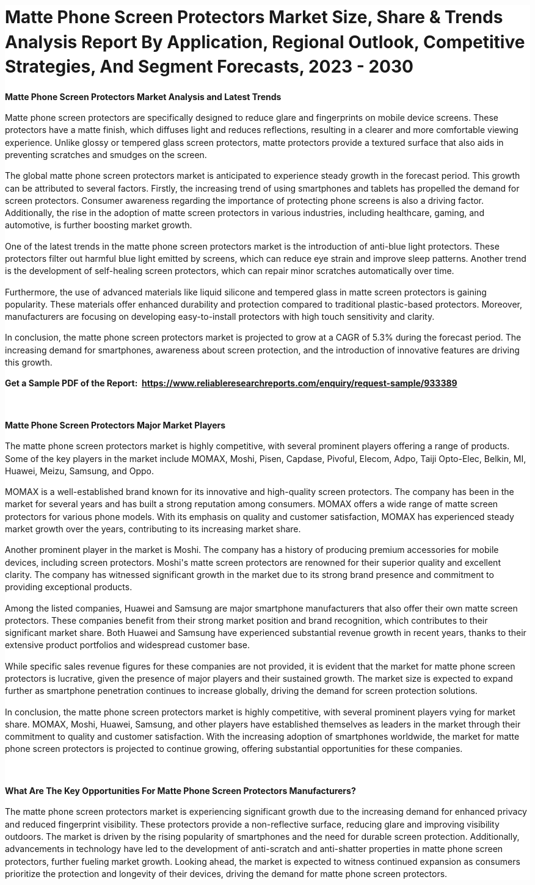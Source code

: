 <p><h1>Matte Phone Screen Protectors Market Size, Share & Trends Analysis Report By Application, Regional Outlook, Competitive Strategies, And Segment Forecasts, 2023 - 2030</h1></p><p><strong>Matte Phone Screen Protectors Market Analysis and Latest Trends</strong></p>
<p><p>Matte phone screen protectors are specifically designed to reduce glare and fingerprints on mobile device screens. These protectors have a matte finish, which diffuses light and reduces reflections, resulting in a clearer and more comfortable viewing experience. Unlike glossy or tempered glass screen protectors, matte protectors provide a textured surface that also aids in preventing scratches and smudges on the screen.</p><p>The global matte phone screen protectors market is anticipated to experience steady growth in the forecast period. This growth can be attributed to several factors. Firstly, the increasing trend of using smartphones and tablets has propelled the demand for screen protectors. Consumer awareness regarding the importance of protecting phone screens is also a driving factor. Additionally, the rise in the adoption of matte screen protectors in various industries, including healthcare, gaming, and automotive, is further boosting market growth.</p><p>One of the latest trends in the matte phone screen protectors market is the introduction of anti-blue light protectors. These protectors filter out harmful blue light emitted by screens, which can reduce eye strain and improve sleep patterns. Another trend is the development of self-healing screen protectors, which can repair minor scratches automatically over time.</p><p>Furthermore, the use of advanced materials like liquid silicone and tempered glass in matte screen protectors is gaining popularity. These materials offer enhanced durability and protection compared to traditional plastic-based protectors. Moreover, manufacturers are focusing on developing easy-to-install protectors with high touch sensitivity and clarity.</p><p>In conclusion, the matte phone screen protectors market is projected to grow at a CAGR of 5.3% during the forecast period. The increasing demand for smartphones, awareness about screen protection, and the introduction of innovative features are driving this growth.</p></p>
<p><strong>Get a Sample PDF of the Report:&nbsp; <a href="https://www.reliableresearchreports.com/enquiry/request-sample/933389">https://www.reliableresearchreports.com/enquiry/request-sample/933389</a></strong></p>
<p>&nbsp;</p>
<p><strong>Matte Phone Screen Protectors Major Market Players</strong></p>
<p><p>The matte phone screen protectors market is highly competitive, with several prominent players offering a range of products. Some of the key players in the market include MOMAX, Moshi, Pisen, Capdase, Pivoful, Elecom, Adpo, Taiji Opto-Elec, Belkin, MI, Huawei, Meizu, Samsung, and Oppo.</p><p>MOMAX is a well-established brand known for its innovative and high-quality screen protectors. The company has been in the market for several years and has built a strong reputation among consumers. MOMAX offers a wide range of matte screen protectors for various phone models. With its emphasis on quality and customer satisfaction, MOMAX has experienced steady market growth over the years, contributing to its increasing market share.</p><p>Another prominent player in the market is Moshi. The company has a history of producing premium accessories for mobile devices, including screen protectors. Moshi's matte screen protectors are renowned for their superior quality and excellent clarity. The company has witnessed significant growth in the market due to its strong brand presence and commitment to providing exceptional products.</p><p>Among the listed companies, Huawei and Samsung are major smartphone manufacturers that also offer their own matte screen protectors. These companies benefit from their strong market position and brand recognition, which contributes to their significant market share. Both Huawei and Samsung have experienced substantial revenue growth in recent years, thanks to their extensive product portfolios and widespread customer base.</p><p>While specific sales revenue figures for these companies are not provided, it is evident that the market for matte phone screen protectors is lucrative, given the presence of major players and their sustained growth. The market size is expected to expand further as smartphone penetration continues to increase globally, driving the demand for screen protection solutions.</p><p>In conclusion, the matte phone screen protectors market is highly competitive, with several prominent players vying for market share. MOMAX, Moshi, Huawei, Samsung, and other players have established themselves as leaders in the market through their commitment to quality and customer satisfaction. With the increasing adoption of smartphones worldwide, the market for matte phone screen protectors is projected to continue growing, offering substantial opportunities for these companies.</p></p>
<p>&nbsp;</p>
<p><strong>What Are The Key Opportunities For Matte Phone Screen Protectors Manufacturers?</strong></p>
<p><p>The matte phone screen protectors market is experiencing significant growth due to the increasing demand for enhanced privacy and reduced fingerprint visibility. These protectors provide a non-reflective surface, reducing glare and improving visibility outdoors. The market is driven by the rising popularity of smartphones and the need for durable screen protection. Additionally, advancements in technology have led to the development of anti-scratch and anti-shatter properties in matte phone screen protectors, further fueling market growth. Looking ahead, the market is expected to witness continued expansion as consumers prioritize the protection and longevity of their devices, driving the demand for matte phone screen protectors.</p></p>